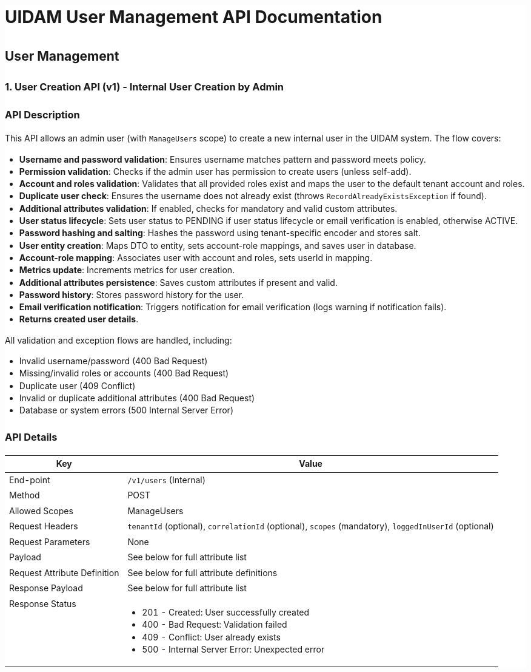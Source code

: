 # UIDAM User Management API Documentation

## User Management

### 1. User Creation API (v1) - Internal User Creation by Admin

### API Description
This API allows an admin user (with `ManageUsers` scope) to create a new internal user in the UIDAM system. The flow covers:
- **Username and password validation**: Ensures username matches pattern and password meets policy.
- **Permission validation**: Checks if the admin user has permission to create users (unless self-add).
- **Account and roles validation**: Validates that all provided roles exist and maps the user to the default tenant account and roles.
- **Duplicate user check**: Ensures the username does not already exist (throws `RecordAlreadyExistsException` if found).
- **Additional attributes validation**: If enabled, checks for mandatory and valid custom attributes.
- **User status lifecycle**: Sets user status to PENDING if user status lifecycle or email verification is enabled, otherwise ACTIVE.
- **Password hashing and salting**: Hashes the password using tenant-specific encoder and stores salt.
- **User entity creation**: Maps DTO to entity, sets account-role mappings, and saves user in database.
- **Account-role mapping**: Associates user with account and roles, sets userId in mapping.
- **Metrics update**: Increments metrics for user creation.
- **Additional attributes persistence**: Saves custom attributes if present and valid.
- **Password history**: Stores password history for the user.
- **Email verification notification**: Triggers notification for email verification (logs warning if notification fails).
- **Returns created user details**.

All validation and exception flows are handled, including:
- Invalid username/password (400 Bad Request)
- Missing/invalid roles or accounts (400 Bad Request)
- Duplicate user (409 Conflict)
- Invalid or duplicate additional attributes (400 Bad Request)
- Database or system errors (500 Internal Server Error)

### API Details
| Key                   | Value |
|-----------------------|-------|
| End-point             | `/v1/users` (Internal) |
| Method                | POST |
| Allowed Scopes        | ManageUsers |
| Request Headers       | `tenantId` (optional), `correlationId` (optional), `scopes` (mandatory), `loggedInUserId` (optional) |
| Request Parameters    | None |
| Payload               | See below for full attribute list |
| Request Attribute Definition | See below for full attribute definitions |
| Response Payload      | See below for full attribute list |
| Response Status       | <ul><li>201 - Created: User successfully created</li><li>400 - Bad Request: Validation failed</li><li>409 - Conflict: User already exists</li><li>500 - Internal Server Error: Unexpected error</li></ul> |

